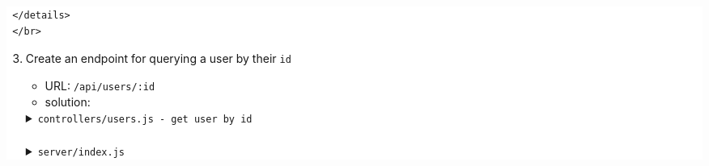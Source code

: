      </details>
     </br>

3. Create an endpoint for querying a user by their `id`

   - URL: `/api/users/:id`
   - solution:

    <details>
     <summary>
       <code>controllers/users.js - get user by id</code>
     </summary>

   ```js
   function getById(req, res) {
     const db = req.app.get('db');

     db.users
       .findOne(req.params.id)
       .then(user => res.status(200).json(user))
       .catch(err => {
         console.error(err);
         res.status(500).end();
       });
   }
   ```

    </details>
    </br>
    <details>
     <summary>
       <code>server/index.js</code>
     </summary>

   ```js
   const express = require('express');
   const massive = require('massive');

   const users = require('./controllers/users.js');

   massive({
     host: 'localhost',
     port: 5432,
     database: 'node3',
     user: 'postgres',
     password: 'node3db',
   })
     .then(db => {
       const app = express();

       app.set('db', db);

       app.use(express.json());

       app.post('/api/users', users.create);
       app.get('/api/users', users.list);
       app.get('/api/users/:id', users.getById);

       const PORT = 3001;
       app.listen(PORT, () => {
         console.log(`Server listening on port ${PORT}`);
       });
     })
     .catch(console.error);
   ```
